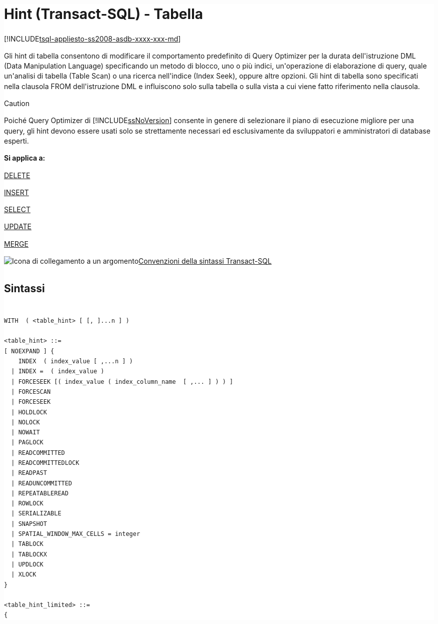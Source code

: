 # <a name="hints-transact-sql---table"></a>Hint (Transact-SQL) - Tabella
[!INCLUDE[tsql-appliesto-ss2008-asdb-xxxx-xxx-md](../../includes/tsql-appliesto-ss2008-asdb-xxxx-xxx-md.md)]

  Gli hint di tabella consentono di modificare il comportamento predefinito di Query Optimizer per la durata dell'istruzione DML (Data Manipulation Language) specificando un metodo di blocco, uno o più indici, un'operazione di elaborazione di query, quale un'analisi di tabella (Table Scan) o una ricerca nell'indice (Index Seek), oppure altre opzioni. Gli hint di tabella sono specificati nella clausola FROM dell'istruzione DML e influiscono solo sulla tabella o sulla vista a cui viene fatto riferimento nella clausola.  
  
> [!CAUTION]  
>  Poiché Query Optimizer di [!INCLUDE[ssNoVersion](../../includes/ssnoversion-md.md)] consente in genere di selezionare il piano di esecuzione migliore per una query, gli hint devono essere usati solo se strettamente necessari ed esclusivamente da sviluppatori e amministratori di database esperti.  
  
 **Si applica a:**  
  
 [DELETE](../../t-sql/statements/delete-transact-sql.md)  
  
 [INSERT](../../t-sql/statements/insert-transact-sql.md)  
  
 [SELECT](../../t-sql/queries/select-transact-sql.md)  
  
 [UPDATE](../../t-sql/queries/update-transact-sql.md)  
  
 [MERGE](../../t-sql/statements/merge-transact-sql.md)  
  
 ![Icona di collegamento a un argomento](../../database-engine/configure-windows/media/topic-link.gif "Icona di collegamento a un argomento")[Convenzioni della sintassi Transact-SQL](../../t-sql/language-elements/transact-sql-syntax-conventions-transact-sql.md)  
  
## <a name="syntax"></a>Sintassi  
  
```  
  
WITH  ( <table_hint> [ [, ]...n ] )  
  
<table_hint> ::=   
[ NOEXPAND ] {   
    INDEX  ( index_value [ ,...n ] )   
  | INDEX =  ( index_value )      
  | FORCESEEK [( index_value ( index_column_name  [ ,... ] ) ) ]  
  | FORCESCAN  
  | FORCESEEK  
  | HOLDLOCK   
  | NOLOCK   
  | NOWAIT  
  | PAGLOCK   
  | READCOMMITTED   
  | READCOMMITTEDLOCK   
  | READPAST   
  | READUNCOMMITTED   
  | REPEATABLEREAD   
  | ROWLOCK   
  | SERIALIZABLE   
  | SNAPSHOT   
  | SPATIAL_WINDOW_MAX_CELLS = integer  
  | TABLOCK   
  | TABLOCKX   
  | UPDLOCK   
  | XLOCK   
}   
  
<table_hint_limited> ::=  
{  
```